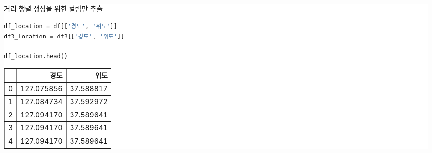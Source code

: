 


거리 행렬 생성을 위한 컬럼만 추출


```python
df_location = df[['경도', '위도']]
df3_location = df3[['경도', '위도']]

df_location.head()
```




<div>
<style scoped>
    .dataframe tbody tr th:only-of-type {
        vertical-align: middle;
    }

    .dataframe tbody tr th {
        vertical-align: top;
    }

    .dataframe thead th {
        text-align: right;
    }
</style>
<table border="1" class="dataframe">
  <thead>
    <tr style="text-align: right;">
      <th></th>
      <th>경도</th>
      <th>위도</th>
    </tr>
  </thead>
  <tbody>
    <tr>
      <td>0</td>
      <td>127.075856</td>
      <td>37.588817</td>
    </tr>
    <tr>
      <td>1</td>
      <td>127.084734</td>
      <td>37.592972</td>
    </tr>
    <tr>
      <td>2</td>
      <td>127.094170</td>
      <td>37.589641</td>
    </tr>
    <tr>
      <td>3</td>
      <td>127.094170</td>
      <td>37.589641</td>
    </tr>
    <tr>
      <td>4</td>
      <td>127.094170</td>
      <td>37.589641</td>
    </tr>
  </tbody>
</table>
</div>
